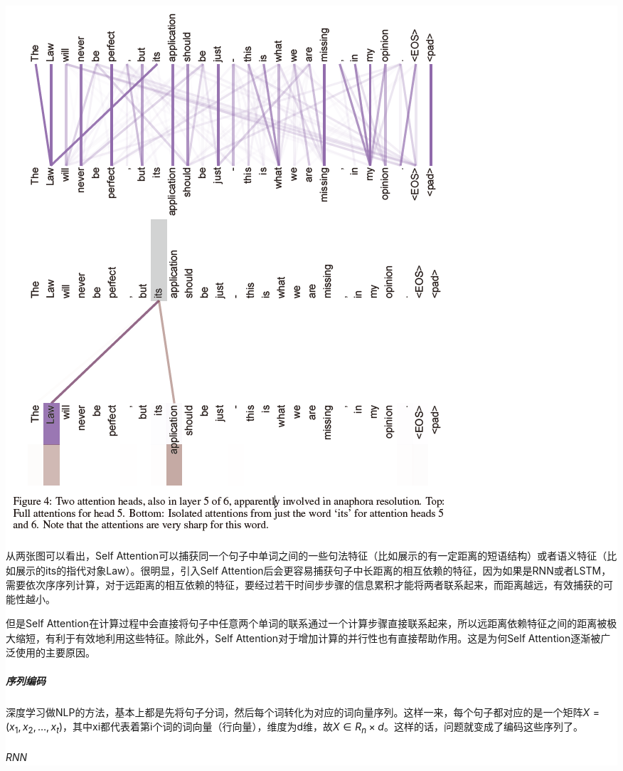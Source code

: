![](imgs/1556011520962.png)

从两张图可以看出，Self Attention可以捕获同一个句子中单词之间的一些句法特征（比如展示的有一定距离的短语结构）或者语义特征（比如展示的its的指代对象Law）。很明显，引入Self Attention后会更容易捕获句子中长距离的相互依赖的特征，因为如果是RNN或者LSTM，需要依次序序列计算，对于远距离的相互依赖的特征，要经过若干时间步步骤的信息累积才能将两者联系起来，而距离越远，有效捕获的可能性越小。

但是Self Attention在计算过程中会直接将句子中任意两个单词的联系通过一个计算步骤直接联系起来，所以远距离依赖特征之间的距离被极大缩短，有利于有效地利用这些特征。除此外，Self Attention对于增加计算的并行性也有直接帮助作用。这是为何Self Attention逐渐被广泛使用的主要原因。

##### 序列编码

深度学习做NLP的方法，基本上都是先将句子分词，然后每个词转化为对应的词向量序列。这样一来，每个句子都对应的是一个矩阵$X=(x_1,x_2,…,x_t)$，其中xi都代表着第i个词的词向量（行向量），维度为d维，故$X∈R_n×d$。这样的话，问题就变成了编码这些序列了。

###### RNN
